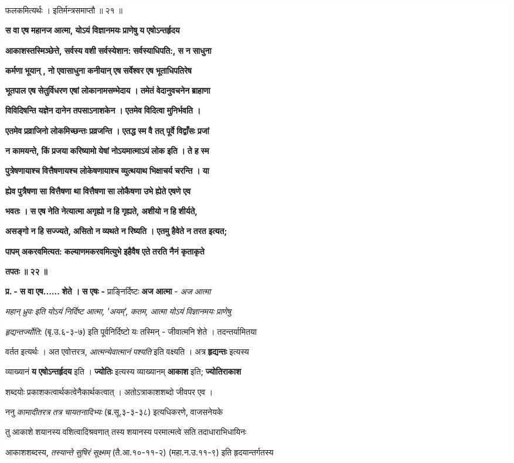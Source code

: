 फलकमित्यर्थः । इतिर्मन्त्रसमाप्तौ ॥ २१ ॥

**स** **वा** **एष** **महानज** **आत्मा,** **योऽयं** **विज्ञानमयः** **प्राणेषु** **य** **एषोऽन्तर्हृदय**

**आकाशस्तस्मिञ्छेत्ते,** **सर्वस्य** **वशी** **सर्वस्येशान:** **सर्वस्याधिपति:,** **स** **न** **साधुना**

**कर्मणा** **भूयान्** **,** **नो** **एवासाधुना** **कनीयान्** **एष** **सर्वेश्वर** **एष** **भूताधिपतिरेष**

**भूतपाल** **एष** **सेतुर्विधरण** **एषां** **लोकानामसम्भेदाय** **।** **तमेतं** **वेदानुवचनेन** **ब्राहाणा**

**विविदिषन्ति** **यज्ञेन** **दानेन** **तपसाऽनाशकेन** **।** **एतमेव** **विदित्वा** **मुनिर्भवति** **।**

**एतमेव** **प्रव्राजिनो** **लोकमिच्छन्तः** **प्रव्रजन्ति** **।** **एतद्ध** **स्म** **वै** **तत्** **पूर्वे** **विद्वाँसः** **प्रजां**

**न** **कामयन्ते,** **किं** **प्रजया** **करिष्यामो** **येषां** **नोऽयमात्माऽयं** **लोक** **इति** **।** **ते** **ह** **स्म**

**पुत्रेषणायाश्च** **वित्तैषणायश्च** **लोकेषणायाश्च** **व्युत्थयाथ** **भिक्षाचर्य** **चरन्ति** **।** **या**

**ह्येव** **पुत्रैषणा** **सा** **वित्तैषणा** **था** **वित्तैषणा** **सा** **लोकैषणा** **उभे** **ह्येते** **एषणे** **एव**

**भवतः** **।** **स** **एष** **नेति** **नेत्यात्मा** **अगृह्यो** **न** **हि** **गृह्यते,** **अशीयो** **न** **हि** **शीर्यते,**

**असङ्गो** **न** **हि** **सज्ज्यते,** **असितो** **न** **व्यथते** **न** **रिष्यति** **।** **एतमु** **हैवेते** **न** **तरत** **इत्यत;**

**पापम्** **अकरवमित्यत:** **कल्याणमकरवमित्युभे** **इहैवैष** **एते** **तरति** **नैनं** **कृताकृते**

**तपतः** **॥** **२२** **॥**

**प्र. -** **स** **वा** **एष......** **शेते** **।** **स** **एषः** **-** प्राङ्निर्दिष्टः **अज** **आत्मा** - *अज* *आत्मा*

*महान्* *ध्रुवः* *इति* *योऽयं* *निर्दिष्ट* *आत्मा, 'अयम्',* *कतम,* *आत्मा* *योऽयं* *विज्ञानमयः* *प्राणेषु*

*हृद्यन्तर्ज्योति:* (बृ.उ.६-३-७) इति पूर्वनिर्दिष्टो यः तस्मिन् - जीवात्मनि शेते । तदन्तर्यामितया

वर्तत इत्यर्थः । अत एवोत्तरत्र, *आत्मन्येवात्मानं* *पश्यति* इति वक्ष्यति । अत्र **हृद्यन्तः** इत्यस्य

व्याख्यानं **य** **एषोऽन्तर्हृदय** इति । **ज्योतिः** इत्यस्य व्याख्यानम् **आकाश** इति; **ज्योतिराकाश**

शब्दयोः प्रकाशकत्वार्थकत्वेनैकार्थकत्वात् । अतोऽत्राकाशशब्दो जीवपर एव ।

ननु *कामादीतरत्र* *तत्र* *चायतनादिभ्यः* (ब्र.सू.३-३-३८) इत्यधिकरणे, वाजसनेयके

तु आकाशे शयानस्य वशित्वादिश्रवणात् तस्य शयानस्य परमात्मत्वे सति तदाधाराभिधायिनः

आकाशशब्दस्य, *तस्यान्ते* *सुषिरं* *सूक्ष्मम्* (तै.आ.१०-११-२) (महा.न.उ.११-९) इति हृदयान्तर्गतस्य
